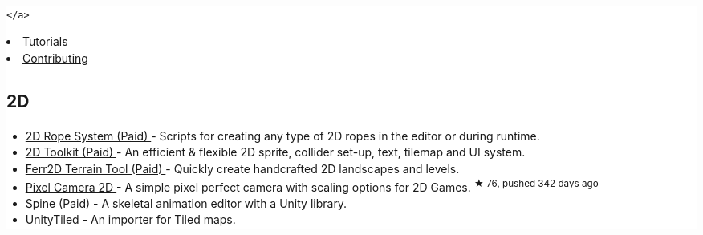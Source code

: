     </a>
   </li>
   <li>
    <a href="#tutorials">
     Tutorials
    </a>
   </li>
  </ul>
 </li>
 <li>
  <a href="#contributing">
   Contributing
  </a>
 </li>
</ul>
<h2>
 2D
</h2>
<ul>
 <li>
  <a href="https://www.assetstore.unity3d.com/en/#!/content/17722">
   2D Rope System (Paid)
  </a>
  - Scripts for creating any type of 2D ropes in the editor or during runtime.
 </li>
 <li>
  <a href="https://www.assetstore.unity3d.com/en/#!/content/908">
   2D Toolkit (Paid)
  </a>
  - An efficient & flexible 2D sprite, collider set-up, text, tilemap and UI system.
 </li>
 <li>
  <a href="https://www.assetstore.unity3d.com/en/#!/content/11653">
   Ferr2D Terrain Tool (Paid)
  </a>
  - Quickly create handcrafted 2D landscapes and levels.
 </li>
 <li>
  <a href="https://github.com/RyanNielson/PixelCamera2D">
   Pixel Camera 2D
  </a>
  - A simple pixel perfect camera with scaling options for 2D Games.
  <sup>
   &#9733 76, pushed 342 days ago
  </sup>
 </li>
 <li>
  <a href="http://esotericsoftware.com">
   Spine (Paid)
  </a>
  - A skeletal animation editor with a Unity library.
 </li>
 <li>
  <a href="https://github.com/nickgravelyn/UnityTiled">
   UnityTiled
  </a>
  - An importer for
  <a href="http://www.mapeditor.org">
   Tiled
  </a>
  maps.
 </li>
</ul>
<h2>